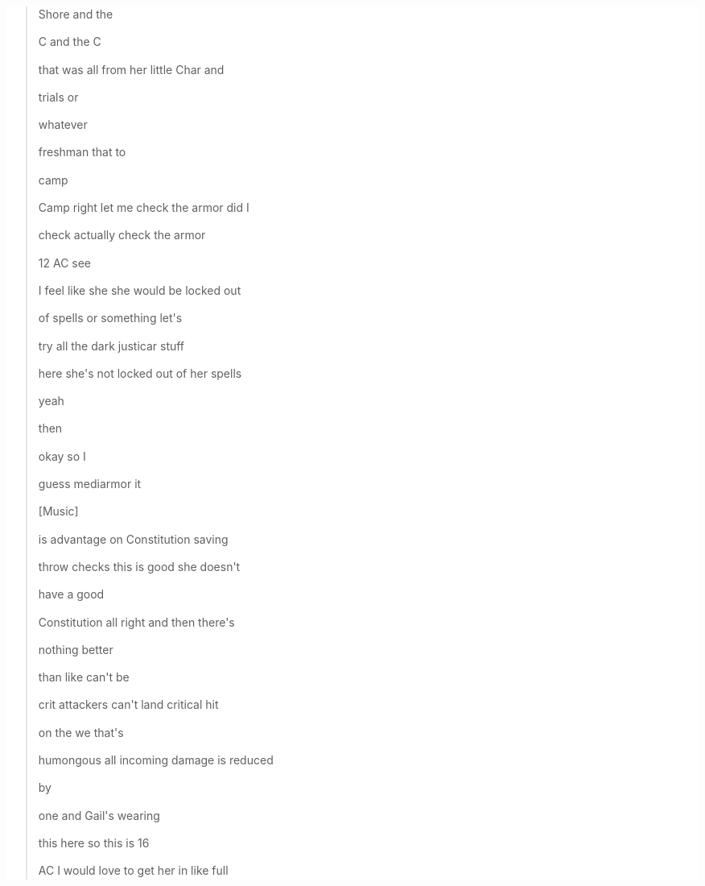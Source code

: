 > Shore and the
>
> C and the C
>
> that was all from her little Char and
>
> trials or
>
> whatever
>
> freshman that to
>
> camp
>
> Camp right let me check the armor did I
>
> check actually check the armor
>
> 12 AC see
>
> I feel like she she would be locked out
>
> of spells or something let&#39;s
>
> try all the dark justicar stuff
>
> here she&#39;s not locked out of her spells
>
> yeah
>
> then
>
> okay so I
>
> guess mediarmor it
>
> [Music]
>
> is advantage on Constitution saving
>
> throw checks this is good she doesn&#39;t
>
> have a good
>
> Constitution all right and then there&#39;s
>
> nothing better
>
> than like can&#39;t be
>
> crit attackers can&#39;t land critical hit
>
> on the we that&#39;s
>
> humongous all incoming damage is reduced
>
> by
>
> one and Gail&#39;s wearing
>
> this here so this is 16
>
> AC I would love to get her in like full
>